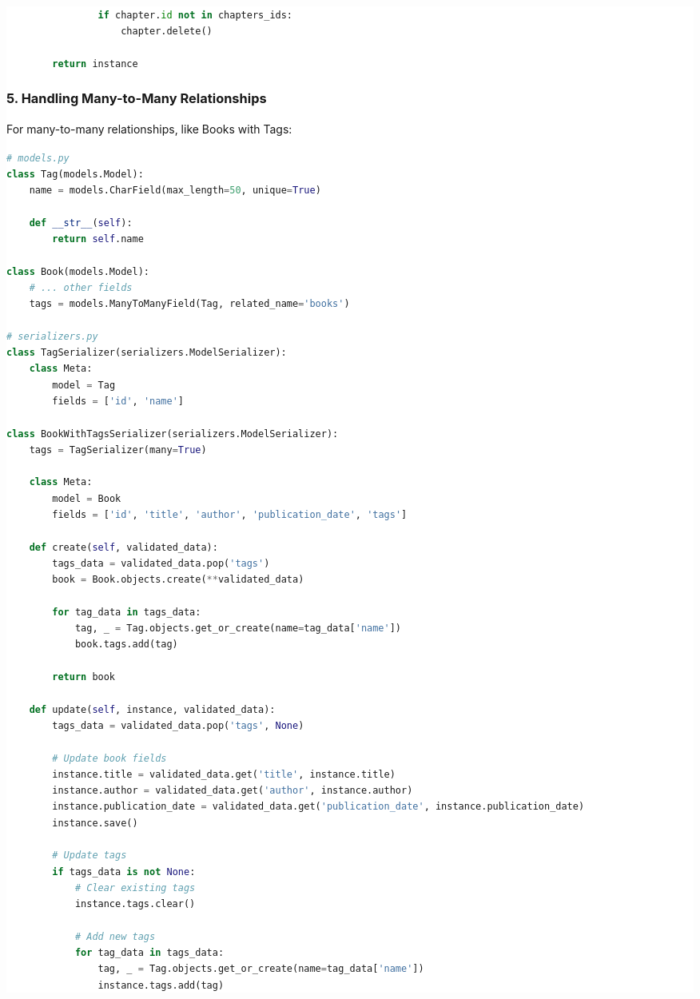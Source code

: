 ```python
                if chapter.id not in chapters_ids:
                    chapter.delete()
                    
        return instance
```

### 5. Handling Many-to-Many Relationships

For many-to-many relationships, like Books with Tags:

```python
# models.py
class Tag(models.Model):
    name = models.CharField(max_length=50, unique=True)
    
    def __str__(self):
        return self.name

class Book(models.Model):
    # ... other fields
    tags = models.ManyToManyField(Tag, related_name='books')

# serializers.py
class TagSerializer(serializers.ModelSerializer):
    class Meta:
        model = Tag
        fields = ['id', 'name']

class BookWithTagsSerializer(serializers.ModelSerializer):
    tags = TagSerializer(many=True)
    
    class Meta:
        model = Book
        fields = ['id', 'title', 'author', 'publication_date', 'tags']
    
    def create(self, validated_data):
        tags_data = validated_data.pop('tags')
        book = Book.objects.create(**validated_data)
        
        for tag_data in tags_data:
            tag, _ = Tag.objects.get_or_create(name=tag_data['name'])
            book.tags.add(tag)
            
        return book
    
    def update(self, instance, validated_data):
        tags_data = validated_data.pop('tags', None)
        
        # Update book fields
        instance.title = validated_data.get('title', instance.title)
        instance.author = validated_data.get('author', instance.author)
        instance.publication_date = validated_data.get('publication_date', instance.publication_date)
        instance.save()
        
        # Update tags
        if tags_data is not None:
            # Clear existing tags
            instance.tags.clear()
            
            # Add new tags
            for tag_data in tags_data:
                tag, _ = Tag.objects.get_or_create(name=tag_data['name'])
                instance.tags.add(tag)
```